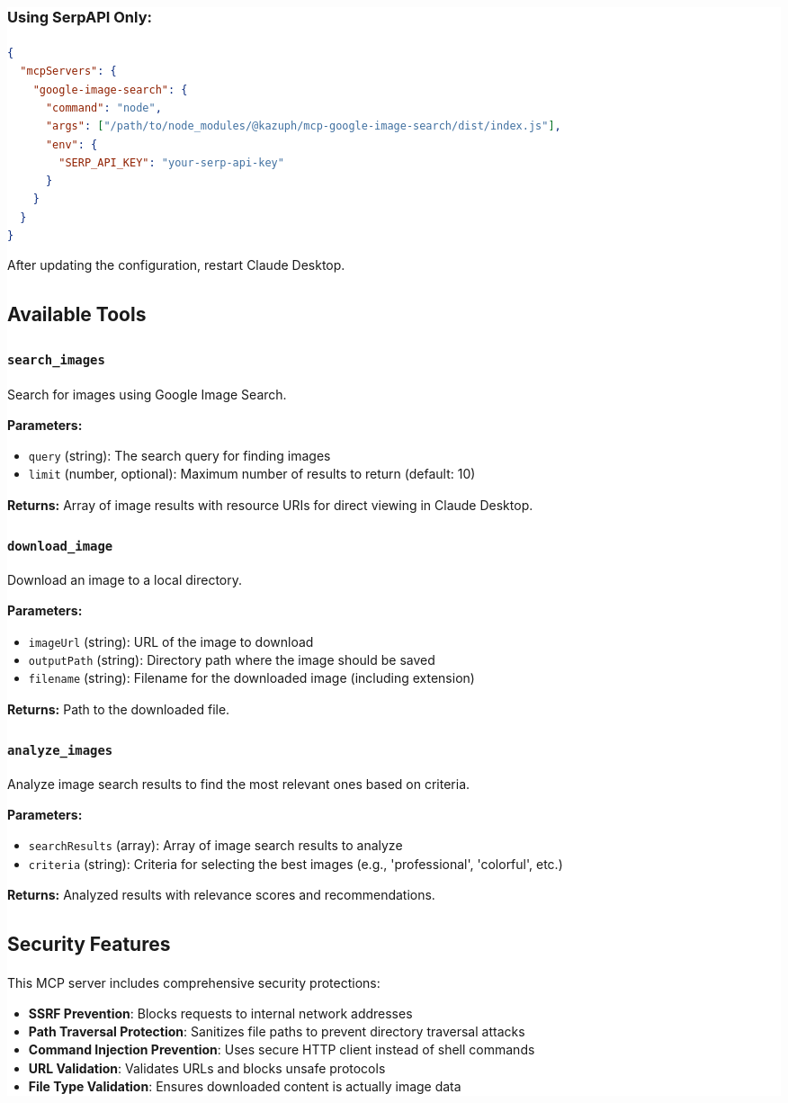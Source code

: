 ### Using SerpAPI Only:
```json
{
  "mcpServers": {
    "google-image-search": {
      "command": "node",
      "args": ["/path/to/node_modules/@kazuph/mcp-google-image-search/dist/index.js"], 
      "env": {
        "SERP_API_KEY": "your-serp-api-key"
      }
    }
  }
}
```

After updating the configuration, restart Claude Desktop.

## Available Tools

### `search_images`
Search for images using Google Image Search.

**Parameters:**
- `query` (string): The search query for finding images
- `limit` (number, optional): Maximum number of results to return (default: 10)

**Returns:** Array of image results with resource URIs for direct viewing in Claude Desktop.

### `download_image`  
Download an image to a local directory.

**Parameters:**
- `imageUrl` (string): URL of the image to download
- `outputPath` (string): Directory path where the image should be saved
- `filename` (string): Filename for the downloaded image (including extension)

**Returns:** Path to the downloaded file.

### `analyze_images`
Analyze image search results to find the most relevant ones based on criteria.

**Parameters:**
- `searchResults` (array): Array of image search results to analyze  
- `criteria` (string): Criteria for selecting the best images (e.g., 'professional', 'colorful', etc.)

**Returns:** Analyzed results with relevance scores and recommendations.

## Security Features

This MCP server includes comprehensive security protections:

- **SSRF Prevention**: Blocks requests to internal network addresses
- **Path Traversal Protection**: Sanitizes file paths to prevent directory traversal attacks  
- **Command Injection Prevention**: Uses secure HTTP client instead of shell commands
- **URL Validation**: Validates URLs and blocks unsafe protocols
- **File Type Validation**: Ensures downloaded content is actually image data
